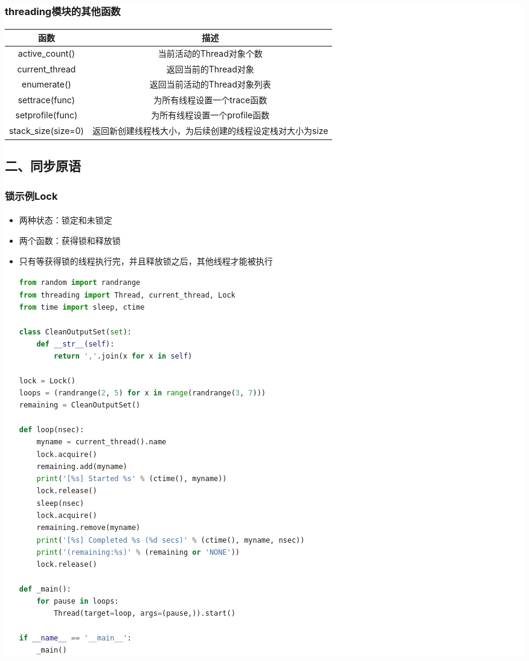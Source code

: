### threading模块的其他函数

|        函数        |                           描述                           |
| :----------------: | :------------------------------------------------------: |
|   active_count()   |                 当前活动的Thread对象个数                 |
|   current_thread   |                   返回当前的Thread对象                   |
|    enumerate()     |               返回当前活动的Thread对象列表               |
|   settrace(func)   |               为所有线程设置一个trace函数                |
|  setprofile(func)  |              为所有线程设置一个profile函数               |
| stack_size(size=0) | 返回新创建线程栈大小，为后续创建的线程设定栈对大小为size |

## 二、同步原语

### 锁示例Lock

- 两种状态：锁定和未锁定

- 两个函数：获得锁和释放锁

- 只有等获得锁的线程执行完，并且释放锁之后，其他线程才能被执行

  ```python
  from random import randrange
  from threading import Thread, current_thread, Lock
  from time import sleep, ctime
  
  class CleanOutputSet(set):
      def __str__(self):
          return ','.join(x for x in self)
  
  lock = Lock()
  loops = (randrange(2, 5) for x in range(randrange(3, 7)))
  remaining = CleanOutputSet()
  
  def loop(nsec):
      myname = current_thread().name
      lock.acquire()
      remaining.add(myname)
      print('[%s] Started %s' % (ctime(), myname))
      lock.release()
      sleep(nsec)
      lock.acquire()
      remaining.remove(myname)
      print('[%s] Completed %s (%d secs)' % (ctime(), myname, nsec))
      print('(remaining:%s)' % (remaining or 'NONE'))
      lock.release()
  
  def _main():
      for pause in loops:
          Thread(target=loop, args=(pause,)).start()
  
  if __name__ == '__main__':
      _main()
  ```
